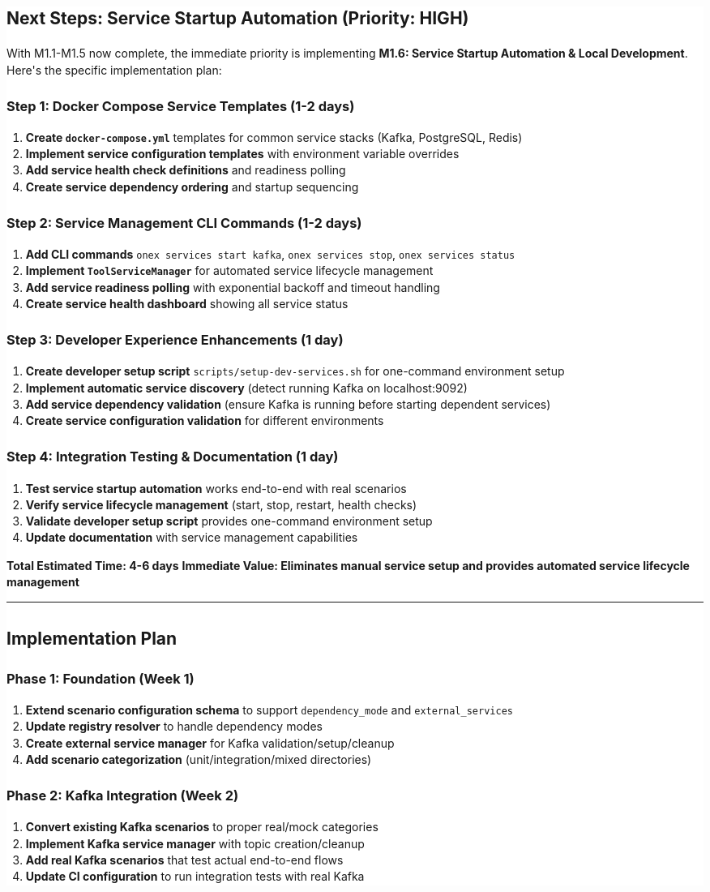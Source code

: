## **Next Steps: Service Startup Automation (Priority: HIGH)**

With M1.1-M1.5 now complete, the immediate priority is implementing **M1.6: Service Startup Automation & Local Development**. Here's the specific implementation plan:

### **Step 1: Docker Compose Service Templates (1-2 days)**
1. **Create `docker-compose.yml`** templates for common service stacks (Kafka, PostgreSQL, Redis)
2. **Implement service configuration templates** with environment variable overrides
3. **Add service health check definitions** and readiness polling
4. **Create service dependency ordering** and startup sequencing

### **Step 2: Service Management CLI Commands (1-2 days)**
1. **Add CLI commands** `onex services start kafka`, `onex services stop`, `onex services status`
2. **Implement `ToolServiceManager`** for automated service lifecycle management
3. **Add service readiness polling** with exponential backoff and timeout handling
4. **Create service health dashboard** showing all service status

### **Step 3: Developer Experience Enhancements (1 day)**
1. **Create developer setup script** `scripts/setup-dev-services.sh` for one-command environment setup
2. **Implement automatic service discovery** (detect running Kafka on localhost:9092)
3. **Add service dependency validation** (ensure Kafka is running before starting dependent services)
4. **Create service configuration validation** for different environments

### **Step 4: Integration Testing & Documentation (1 day)**
1. **Test service startup automation** works end-to-end with real scenarios
2. **Verify service lifecycle management** (start, stop, restart, health checks)
3. **Validate developer setup script** provides one-command environment setup
4. **Update documentation** with service management capabilities

**Total Estimated Time: 4-6 days**
**Immediate Value: Eliminates manual service setup and provides automated service lifecycle management**

---

## Implementation Plan

### Phase 1: Foundation (Week 1)
1. **Extend scenario configuration schema** to support `dependency_mode` and `external_services`
2. **Update registry resolver** to handle dependency modes
3. **Create external service manager** for Kafka validation/setup/cleanup
4. **Add scenario categorization** (unit/integration/mixed directories)

### Phase 2: Kafka Integration (Week 2)
1. **Convert existing Kafka scenarios** to proper real/mock categories
2. **Implement Kafka service manager** with topic creation/cleanup
3. **Add real Kafka scenarios** that test actual end-to-end flows
4. **Update CI configuration** to run integration tests with real Kafka
